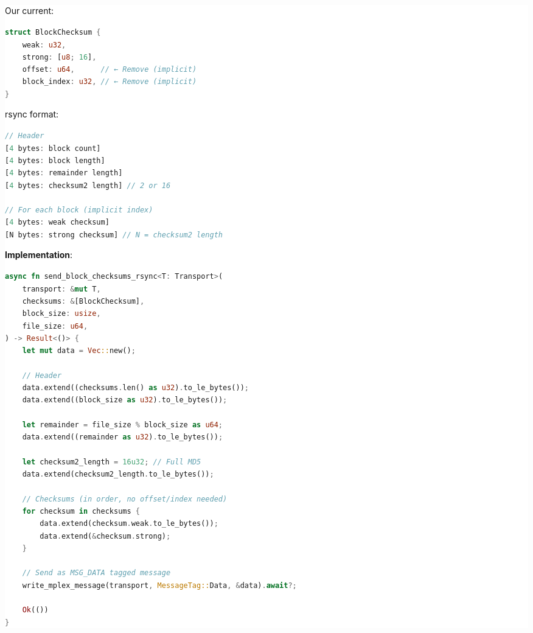 Our current:
```rust
struct BlockChecksum {
    weak: u32,
    strong: [u8; 16],
    offset: u64,      // ← Remove (implicit)
    block_index: u32, // ← Remove (implicit)
}
```

rsync format:
```rust
// Header
[4 bytes: block count]
[4 bytes: block length]
[4 bytes: remainder length]
[4 bytes: checksum2 length] // 2 or 16

// For each block (implicit index)
[4 bytes: weak checksum]
[N bytes: strong checksum] // N = checksum2 length
```

**Implementation**:
```rust
async fn send_block_checksums_rsync<T: Transport>(
    transport: &mut T,
    checksums: &[BlockChecksum],
    block_size: usize,
    file_size: u64,
) -> Result<()> {
    let mut data = Vec::new();
    
    // Header
    data.extend((checksums.len() as u32).to_le_bytes());
    data.extend((block_size as u32).to_le_bytes());
    
    let remainder = file_size % block_size as u64;
    data.extend((remainder as u32).to_le_bytes());
    
    let checksum2_length = 16u32; // Full MD5
    data.extend(checksum2_length.to_le_bytes());
    
    // Checksums (in order, no offset/index needed)
    for checksum in checksums {
        data.extend(checksum.weak.to_le_bytes());
        data.extend(&checksum.strong);
    }
    
    // Send as MSG_DATA tagged message
    write_mplex_message(transport, MessageTag::Data, &data).await?;
    
    Ok(())
}
```
